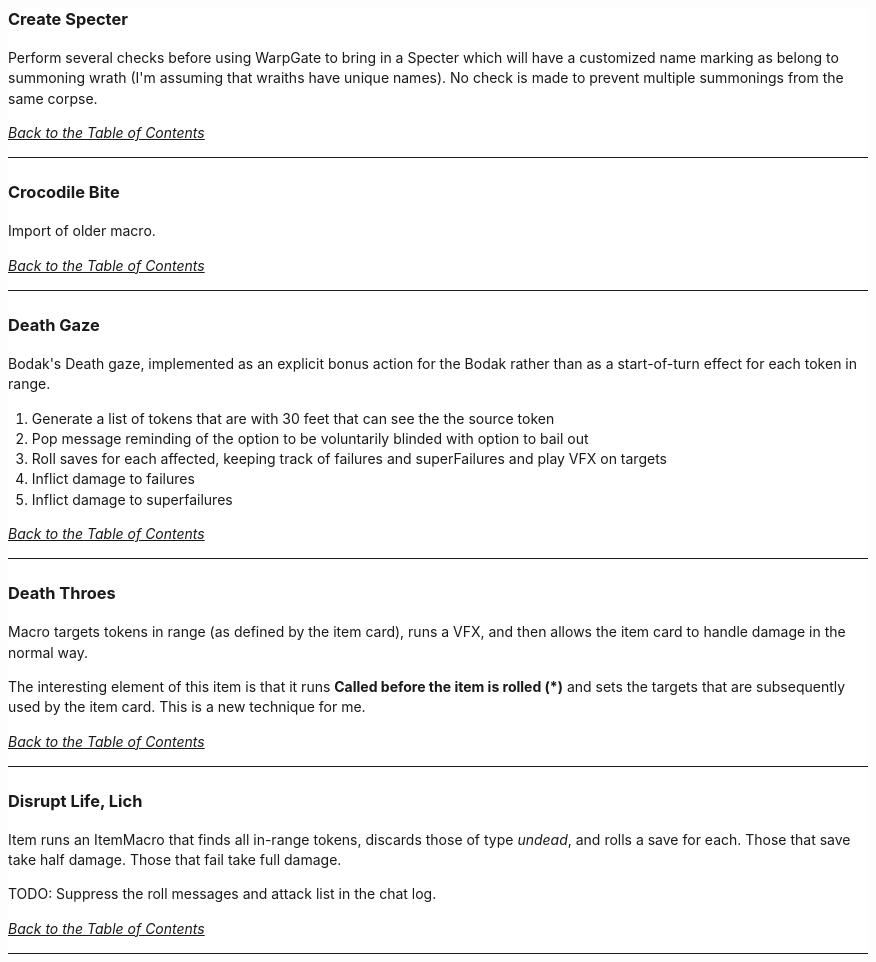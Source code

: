 
### **Create Specter**

Perform several checks before using WarpGate to bring in a Specter which will have a customized name marking as belong to summoning wrath (I'm assuming that wraiths have unique names).  No check is made to prevent multiple summonings from the same corpse.

*[Back to the Table of Contents](#abilities-in-this-repo)*

---

### **Crocodile Bite**

Import of older macro.

*[Back to the Table of Contents](#abilities-in-this-repo)*

---

### **Death Gaze**

Bodak's Death gaze, implemented as an explicit bonus action for the Bodak rather than as a start-of-turn effect for each token in range.

1. Generate a list of tokens that are with 30 feet that can see the the source token
2. Pop message reminding of the option to be voluntarily blinded with option to bail out
3. Roll saves for each affected, keeping track of failures and superFailures and play VFX on targets
4. Inflict damage to failures
5. Inflict damage to superfailures

*[Back to the Table of Contents](#abilities-in-this-repo)*

---

### **Death Throes**

Macro targets tokens in range (as defined by the item card), runs a VFX, and then allows the item card to handle damage in the normal way.

The interesting element of this item is that it runs **Called before the item is rolled (*)** and sets the targets that are subsequently used by the item card.  This is a new technique for me.

*[Back to the Table of Contents](#abilities-in-this-repo)*

---

### **Disrupt Life, Lich**

Item runs an ItemMacro that finds all in-range tokens, discards those of type *undead*, and rolls a save for each.  Those that save take half damage.  Those that fail take full damage.  

TODO: Suppress the roll messages and attack list in the chat log.

*[Back to the Table of Contents](#abilities-in-this-repo)*

---
